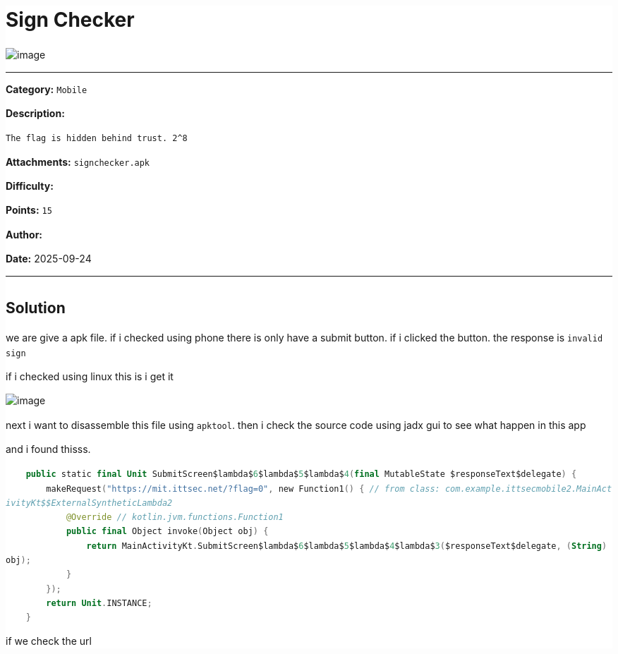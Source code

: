 # Sign Checker

<img width="300" height="300" alt="image" src="https://github.com/user-attachments/assets/d31a749d-0d20-4f14-9c96-0fdc38abe07e" />

---

**Category:** `Mobile`

**Description:**
```
The flag is hidden behind trust. 2^8
```

**Attachments:** `signchecker.apk`

**Difficulty:**

**Points:** `15`

**Author:**

**Date:** 2025-09-24

---

## Solution

we are give a apk file. if i checked using phone there is only have a submit button. if i clicked the button. the response is `invalid sign`

if i checked using linux this is i get it

<img width="499" height="499" alt="image" src="https://github.com/user-attachments/assets/235b2194-f9b0-4d51-bd68-7f119aa30075" />

next i want to disassemble this file using `apktool`. then i check the source code using jadx gui to see what happen in this app

and i found thisss. 

```kotlin
    public static final Unit SubmitScreen$lambda$6$lambda$5$lambda$4(final MutableState $responseText$delegate) {
        makeRequest("https://mit.ittsec.net/?flag=0", new Function1() { // from class: com.example.ittsecmobile2.MainActivityKt$$ExternalSyntheticLambda2
            @Override // kotlin.jvm.functions.Function1
            public final Object invoke(Object obj) {
                return MainActivityKt.SubmitScreen$lambda$6$lambda$5$lambda$4$lambda$3($responseText$delegate, (String) obj);
            }
        });
        return Unit.INSTANCE;
    }
```

if we check the url 
